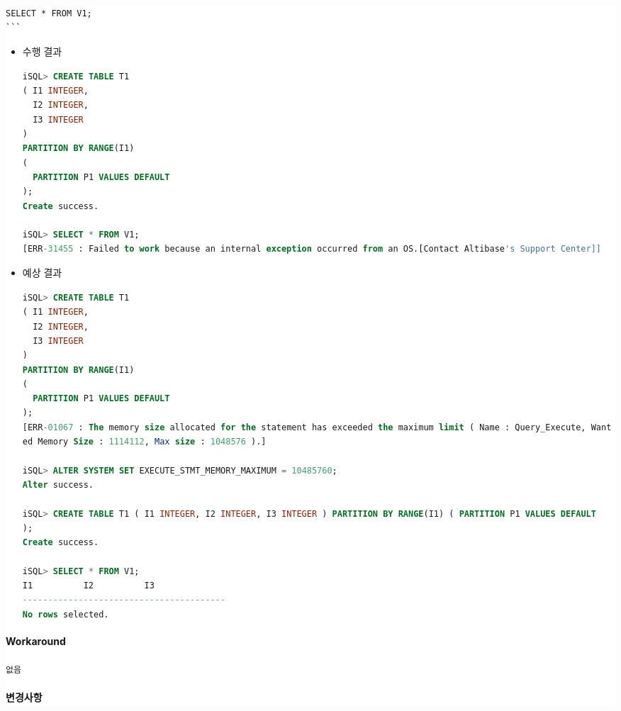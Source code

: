     SELECT * FROM V1;
    ```

-   수행 결과

    ```sql
    iSQL> CREATE TABLE T1 
    ( I1 INTEGER, 
      I2 INTEGER, 
      I3 INTEGER 
    ) 
    PARTITION BY RANGE(I1) 
    ( 
      PARTITION P1 VALUES DEFAULT
    );
    Create success.
    
    iSQL> SELECT * FROM V1;
    [ERR-31455 : Failed to work because an internal exception occurred from an OS.[Contact Altibase's Support Center]]
    ```

-   예상 결과

    ```sql
    iSQL> CREATE TABLE T1 
    ( I1 INTEGER, 
      I2 INTEGER, 
      I3 INTEGER 
    ) 
    PARTITION BY RANGE(I1) 
    ( 
      PARTITION P1 VALUES DEFAULT
    );
    [ERR-01067 : The memory size allocated for the statement has exceeded the maximum limit ( Name : Query_Execute, Wanted Memory Size : 1114112, Max size : 1048576 ).]
    
    iSQL> ALTER SYSTEM SET EXECUTE_STMT_MEMORY_MAXIMUM = 10485760;
    Alter success.
    
    iSQL> CREATE TABLE T1 ( I1 INTEGER, I2 INTEGER, I3 INTEGER ) PARTITION BY RANGE(I1) ( PARTITION P1 VALUES DEFAULT  );
    Create success.
    
    iSQL> SELECT * FROM V1;
    I1          I2          I3          
    ----------------------------------------
    No rows selected.
    ```

#### Workaround

`없음`

#### 변경사항
